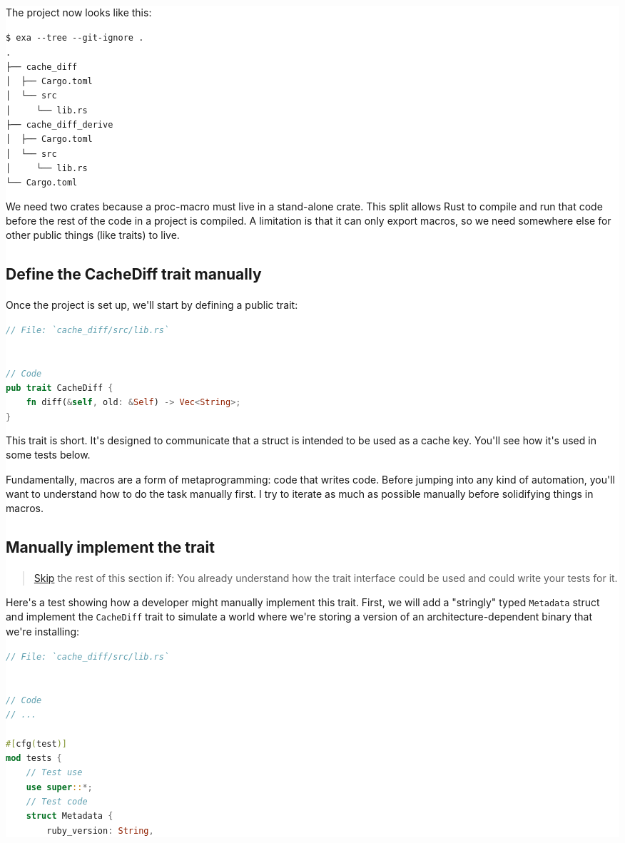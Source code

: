 

The project now looks like this:

```term
$ exa --tree --git-ignore .
.
├── cache_diff
│  ├── Cargo.toml
│  └── src
│     └── lib.rs
├── cache_diff_derive
│  ├── Cargo.toml
│  └── src
│     └── lib.rs
└── Cargo.toml
```


We need two crates because a proc-macro must live in a stand-alone crate. This split allows Rust to compile and run that code before the rest of the code in a project is compiled. A limitation is that it can only export macros, so we need somewhere else for other public things (like traits) to live.

## Define the CacheDiff trait manually

Once the project is set up, we'll start by defining a public trait:

```rust
// File: `cache_diff/src/lib.rs`


// Code
pub trait CacheDiff {
    fn diff(&self, old: &Self) -> Vec<String>;
}
```


This trait is short. It's designed to communicate that a struct is intended to be used as a cache key. You'll see how it's used in some tests below.

Fundamentally, macros are a form of metaprogramming: code that writes code. Before jumping into any kind of automation, you'll want to understand how to do the task manually first. I try to iterate as much as possible manually before solidifying things in macros.

## Manually implement the trait

> [Skip](#chapter_02) the rest of this section if: You already understand how the trait interface could be used and could write your tests for it.

Here's a test showing how a developer might manually implement this trait. First, we will add a "stringly" typed `Metadata` struct and implement the `CacheDiff` trait to simulate a world where we're storing a version of an architecture-dependent binary that we're installing:

```rust
// File: `cache_diff/src/lib.rs`


// Code
// ...

#[cfg(test)]
mod tests {
    // Test use
    use super::*;
    // Test code
    struct Metadata {
        ruby_version: String,
```